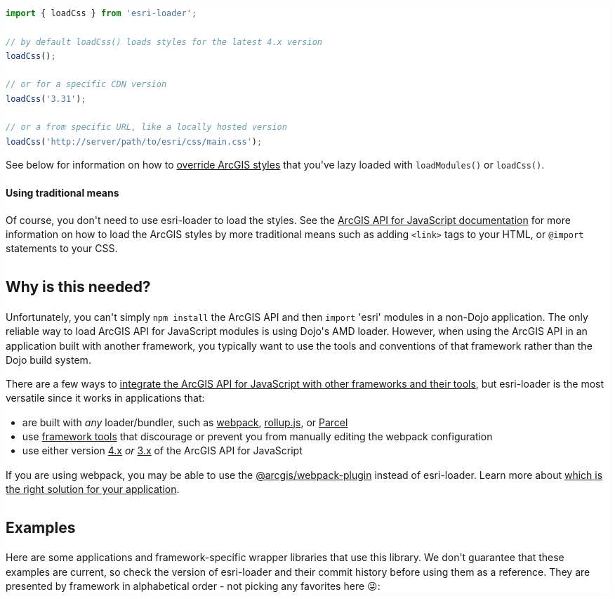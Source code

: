 ```js
import { loadCss } from 'esri-loader';

// by default loadCss() loads styles for the latest 4.x version
loadCss();

// or for a specific CDN version
loadCss('3.31');

// or a from specific URL, like a locally hosted version
loadCss('http://server/path/to/esri/css/main.css');
```

See below for information on how to [override ArcGIS styles](#overriding-arcgis-styles) that you've lazy loaded with `loadModules()` or `loadCss()`.

#### Using traditional means

Of course, you don't need to use esri-loader to load the styles. See the [ArcGIS API for JavaScript documentation](https://developers.arcgis.com/javascript/latest/guide/get-api/index.html) for more information on how to load the ArcGIS styles by more traditional means such as adding `<link>` tags to your HTML, or `@import` statements to your CSS.

## Why is this needed?

Unfortunately, you can't simply `npm install` the ArcGIS API and then `import` 'esri' modules in a non-Dojo application. The only reliable way to load ArcGIS API for JavaScript modules is using Dojo's AMD loader. However, when using the ArcGIS API in an application built with another framework, you typically want to use the tools and conventions of that framework rather than the Dojo build system.

There are a few ways to [integrate the ArcGIS API for JavaScript with other frameworks and their tools](https://developers.arcgis.com/javascript/latest/guide/using-frameworks/), but esri-loader is the most versatile since it works in applications that:
- are built with _any_ loader/bundler, such as [webpack](https://webpack.js.org/), [rollup.js](https://rollupjs.org/), or [Parcel](https://parceljs.org)
- use [framework tools](https://developers.arcgis.com/javascript/latest/guide/using-frameworks/#framework-tools) that discourage or prevent you from manually editing the webpack configuration
- use either version [4.x](https://developers.arcgis.com/javascript/) _or_ [3.x](https://developers.arcgis.com/javascript/3/) of the ArcGIS API for JavaScript

If you are using webpack, you may be able to use the [@arcgis/webpack-plugin](https://github.com/Esri/arcgis-webpack-plugin) instead of esri-loader. Learn more about [which is the right solution for your application](https://developers.arcgis.com/javascript/latest/guide/using-frameworks/#when-to-use-the-webpack-plugin-vs-esri-loader).

## Examples

Here are some applications and framework-specific wrapper libraries that use this library. We don't guarantee that these examples are current, so check the version of esri-loader and their commit history before using them as a reference. They are presented by framework in alphabetical order - not picking any favorites here :stuck_out_tongue_winking_eye::
